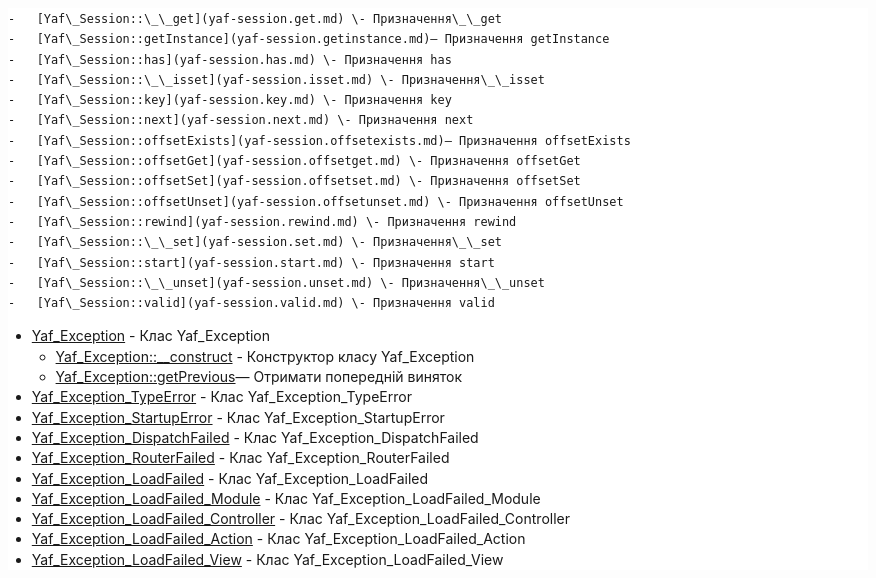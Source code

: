     -   [Yaf\_Session::\_\_get](yaf-session.get.md) \- Призначення\_\_get
    -   [Yaf\_Session::getInstance](yaf-session.getinstance.md)— Призначення getInstance
    -   [Yaf\_Session::has](yaf-session.has.md) \- Призначення has
    -   [Yaf\_Session::\_\_isset](yaf-session.isset.md) \- Призначення\_\_isset
    -   [Yaf\_Session::key](yaf-session.key.md) \- Призначення key
    -   [Yaf\_Session::next](yaf-session.next.md) \- Призначення next
    -   [Yaf\_Session::offsetExists](yaf-session.offsetexists.md)— Призначення offsetExists
    -   [Yaf\_Session::offsetGet](yaf-session.offsetget.md) \- Призначення offsetGet
    -   [Yaf\_Session::offsetSet](yaf-session.offsetset.md) \- Призначення offsetSet
    -   [Yaf\_Session::offsetUnset](yaf-session.offsetunset.md) \- Призначення offsetUnset
    -   [Yaf\_Session::rewind](yaf-session.rewind.md) \- Призначення rewind
    -   [Yaf\_Session::\_\_set](yaf-session.set.md) \- Призначення\_\_set
    -   [Yaf\_Session::start](yaf-session.start.md) \- Призначення start
    -   [Yaf\_Session::\_\_unset](yaf-session.unset.md) \- Призначення\_\_unset
    -   [Yaf\_Session::valid](yaf-session.valid.md) \- Призначення valid
-   [Yaf\_Exception](class.yaf-exception.md) \- Клас Yaf\_Exception
    -   [Yaf\_Exception::\_\_construct](yaf-exception.construct.md) \- Конструктор класу Yaf\_Exception
    -   [Yaf\_Exception::getPrevious](yaf-exception.getprevious.md)— Отримати попередній виняток
-   [Yaf\_Exception\_TypeError](class.yaf-exception-typeerror.md) \- Клас Yaf\_Exception\_TypeError
-   [Yaf\_Exception\_StartupError](class.yaf-exception-startuperror.md) \- Клас Yaf\_Exception\_StartupError
-   [Yaf\_Exception\_DispatchFailed](class.yaf-exception-dispatchfailed.md) \- Клас Yaf\_Exception\_DispatchFailed
-   [Yaf\_Exception\_RouterFailed](class.yaf-exception-routerfailed.md) \- Клас Yaf\_Exception\_RouterFailed
-   [Yaf\_Exception\_LoadFailed](class.yaf-exception-loadfailed.md) \- Клас Yaf\_Exception\_LoadFailed
-   [Yaf\_Exception\_LoadFailed\_Module](class.yaf-exception-loadfailed-module.md) \- Клас Yaf\_Exception\_LoadFailed\_Module
-   [Yaf\_Exception\_LoadFailed\_Controller](class.yaf-exception-loadfailed-controller.md) \- Клас Yaf\_Exception\_LoadFailed\_Controller
-   [Yaf\_Exception\_LoadFailed\_Action](class.yaf-exception-loadfailed-action.md) \- Клас Yaf\_Exception\_LoadFailed\_Action
-   [Yaf\_Exception\_LoadFailed\_View](class.yaf-exception-loadfailed-view.md) \- Клас Yaf\_Exception\_LoadFailed\_View
